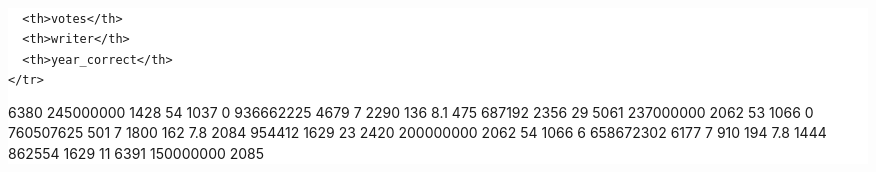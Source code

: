       <th>votes</th>
      <th>writer</th>
      <th>year_correct</th>
    </tr>
  </thead>
  <tbody>
    <tr>
      <th>6380</th>
      <td>245000000</td>
      <td>1428</td>
      <td>54</td>
      <td>1037</td>
      <td>0</td>
      <td>936662225</td>
      <td>4679</td>
      <td>7</td>
      <td>2290</td>
      <td>136</td>
      <td>8.1</td>
      <td>475</td>
      <td>687192</td>
      <td>2356</td>
      <td>29</td>
    </tr>
    <tr>
      <th>5061</th>
      <td>237000000</td>
      <td>2062</td>
      <td>53</td>
      <td>1066</td>
      <td>0</td>
      <td>760507625</td>
      <td>501</td>
      <td>7</td>
      <td>1800</td>
      <td>162</td>
      <td>7.8</td>
      <td>2084</td>
      <td>954412</td>
      <td>1629</td>
      <td>23</td>
    </tr>
    <tr>
      <th>2420</th>
      <td>200000000</td>
      <td>2062</td>
      <td>54</td>
      <td>1066</td>
      <td>6</td>
      <td>658672302</td>
      <td>6177</td>
      <td>7</td>
      <td>910</td>
      <td>194</td>
      <td>7.8</td>
      <td>1444</td>
      <td>862554</td>
      <td>1629</td>
      <td>11</td>
    </tr>
    <tr>
      <th>6391</th>
      <td>150000000</td>
      <td>2085</td>
